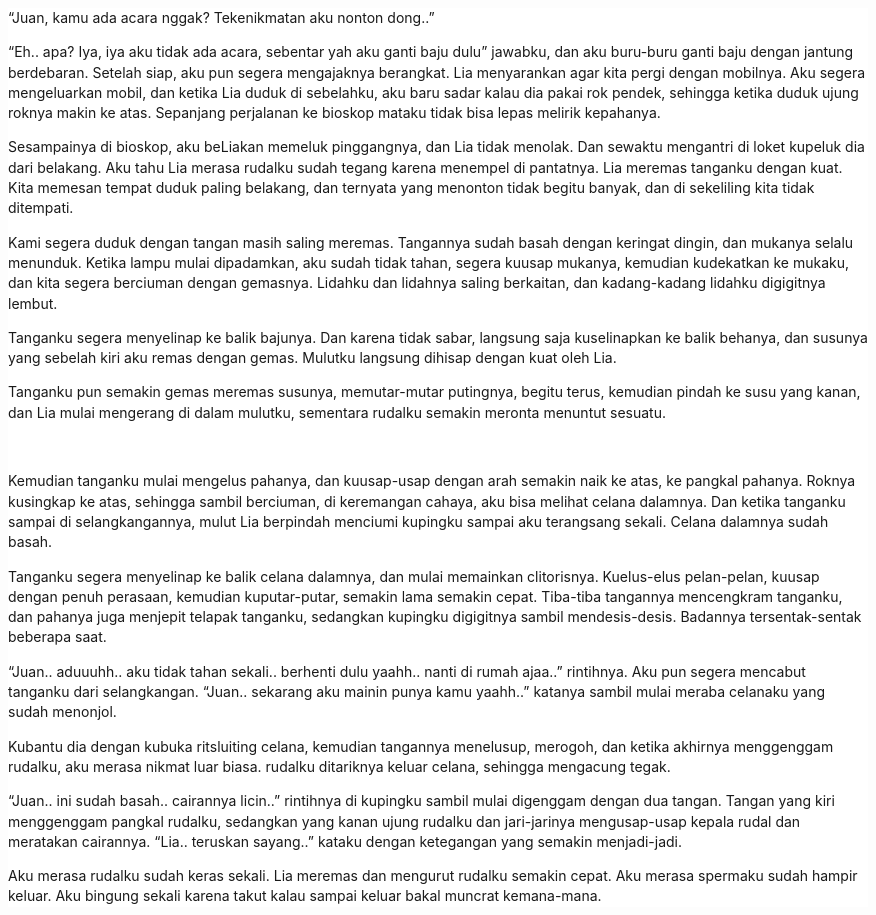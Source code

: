 “Juan, kamu ada acara nggak? Tekenikmatan aku nonton dong..”

“Eh.. apa? Iya, iya aku tidak ada acara, sebentar yah aku ganti baju dulu” jawabku, dan aku buru-buru ganti baju dengan jantung berdebaran. Setelah siap, aku pun segera mengajaknya berangkat. Lia menyarankan agar kita pergi dengan mobilnya. Aku segera mengeluarkan mobil, dan ketika Lia duduk di sebelahku, aku baru sadar kalau dia pakai rok pendek, sehingga ketika duduk ujung roknya makin ke atas. Sepanjang perjalanan ke bioskop mataku tidak bisa lepas melirik kepahanya.

Sesampainya di bioskop, aku beLiakan memeluk pinggangnya, dan Lia tidak menolak. Dan sewaktu mengantri di loket kupeluk dia dari belakang. Aku tahu Lia merasa rudalku sudah tegang karena menempel di pantatnya. Lia meremas tanganku dengan kuat. Kita memesan tempat duduk paling belakang, dan ternyata yang menonton tidak begitu banyak, dan di sekeliling kita tidak ditempati.

Kami segera duduk dengan tangan masih saling meremas. Tangannya sudah basah dengan keringat dingin, dan mukanya selalu menunduk. Ketika lampu mulai dipadamkan, aku sudah tidak tahan, segera kuusap mukanya, kemudian kudekatkan ke mukaku, dan kita segera berciuman dengan gemasnya. Lidahku dan lidahnya saling berkaitan, dan kadang-kadang lidahku digigitnya lembut.

Tanganku segera menyelinap ke balik bajunya. Dan karena tidak sabar, langsung saja kuselinapkan ke balik behanya, dan susunya yang sebelah kiri aku remas dengan gemas. Mulutku langsung dihisap dengan kuat oleh Lia.

Tanganku pun semakin gemas meremas susunya, memutar-mutar putingnya, begitu terus, kemudian pindah ke susu yang kanan, dan Lia mulai mengerang di dalam mulutku, sementara rudalku semakin meronta menuntut sesuatu.

&nbsp;

Kemudian tanganku mulai mengelus pahanya, dan kuusap-usap dengan arah semakin naik ke atas, ke pangkal pahanya. Roknya kusingkap ke atas, sehingga sambil berciuman, di keremangan cahaya, aku bisa melihat celana dalamnya. Dan ketika tanganku sampai di selangkangannya, mulut Lia berpindah menciumi kupingku sampai aku terangsang sekali. Celana dalamnya sudah basah.

Tanganku segera menyelinap ke balik celana dalamnya, dan mulai memainkan clitorisnya. Kuelus-elus pelan-pelan, kuusap dengan penuh perasaan, kemudian kuputar-putar, semakin lama semakin cepat. Tiba-tiba tangannya mencengkram tanganku, dan pahanya juga menjepit telapak tanganku, sedangkan kupingku digigitnya sambil mendesis-desis. Badannya tersentak-sentak beberapa saat.

“Juan.. aduuuhh.. aku tidak tahan sekali.. berhenti dulu yaahh.. nanti di rumah ajaa..” rintihnya. Aku pun segera mencabut tanganku dari selangkangan.
“Juan.. sekarang aku mainin punya kamu yaahh..” katanya sambil mulai meraba celanaku yang sudah menonjol.

Kubantu dia dengan kubuka ritsluiting celana, kemudian tangannya menelusup, merogoh, dan ketika akhirnya menggenggam rudalku, aku merasa nikmat luar biasa. rudalku ditariknya keluar celana, sehingga mengacung tegak.

“Juan.. ini sudah basah.. cairannya licin..” rintihnya di kupingku sambil mulai digenggam dengan dua tangan.
Tangan yang kiri menggenggam pangkal rudalku, sedangkan yang kanan ujung rudalku dan jari-jarinya mengusap-usap kepala rudal dan meratakan cairannya.
“Lia.. teruskan sayang..” kataku dengan ketegangan yang semakin menjadi-jadi.

Aku merasa rudalku sudah keras sekali. Lia meremas dan mengurut rudalku semakin cepat. Aku merasa spermaku sudah hampir keluar. Aku bingung sekali karena takut kalau sampai keluar bakal muncrat kemana-mana.
